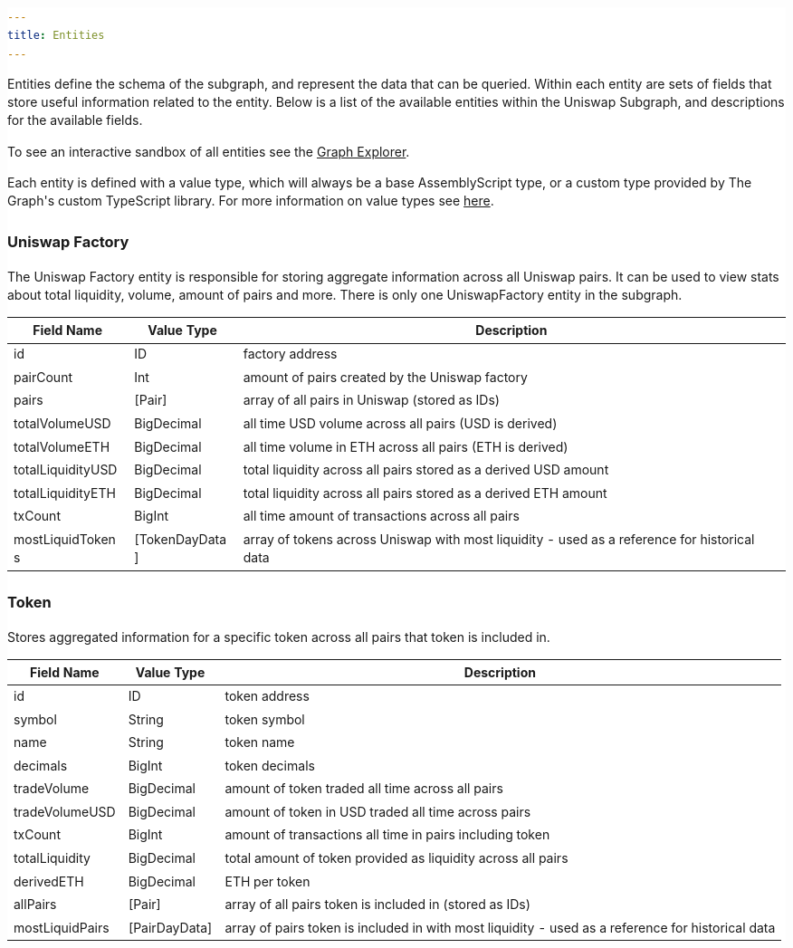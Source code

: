 ```yaml
---
title: Entities
---
```


Entities define the schema of the subgraph, and represent the data that can be queried. Within each entity are sets of fields that store useful information related to the entity. Below is a list of the available entities within the Uniswap Subgraph, and descriptions for the available fields.

To see an interactive sandbox of all entities see the [Graph Explorer](https://thegraph.com/explorer/subgraph/uniswap/uniswap-v2).

Each entity is defined with a value type, which will always be a base AssemblyScript type, or a custom type provided by The Graph's custom TypeScript library. For more information on value types see [here](https://thegraph.com/docs/assemblyscript-api#api-reference).

### Uniswap Factory

The Uniswap Factory entity is responsible for storing aggregate information across all Uniswap pairs. It can be used to view stats about total liquidity, volume, amount of pairs and more. There is only one UniswapFactory entity in the subgraph.

| Field Name        | Value Type     | Description                                                                                  |
| ----------------- | -------------- | -------------------------------------------------------------------------------------------- |
| id                | ID             | factory address                                                                              |
| pairCount         | Int            | amount of pairs created by the Uniswap factory                                               |
| pairs             | [Pair]         | array of all pairs in Uniswap (stored as IDs)                                                |
| totalVolumeUSD    | BigDecimal     | all time USD volume across all pairs (USD is derived)                                        |
| totalVolumeETH    | BigDecimal     | all time volume in ETH across all pairs (ETH is derived)                                     |
| totalLiquidityUSD | BigDecimal     | total liquidity across all pairs stored as a derived USD amount                              |
| totalLiquidityETH | BigDecimal     | total liquidity across all pairs stored as a derived ETH amount                              |
| txCount           | BigInt         | all time amount of transactions across all pairs                                             |
| mostLiquidTokens  | [TokenDayData] | array of tokens across Uniswap with most liquidity - used as a reference for historical data |

### Token

Stores aggregated information for a specific token across all pairs that token is included in.

| Field Name      | Value Type    | Description                                                                                       |
| --------------- | ------------- | ------------------------------------------------------------------------------------------------- |
| id              | ID            | token address                                                                                     |
| symbol          | String        | token symbol                                                                                      |
| name            | String        | token name                                                                                        |
| decimals        | BigInt        | token decimals                                                                                    |
| tradeVolume     | BigDecimal    | amount of token traded all time across all pairs                                                  |
| tradeVolumeUSD  | BigDecimal    | amount of token in USD traded all time across pairs                                               |
| txCount         | BigInt        | amount of transactions all time in pairs including token                                          |
| totalLiquidity  | BigDecimal    | total amount of token provided as liquidity across all pairs                                      |
| derivedETH      | BigDecimal    | ETH per token                                                                                     |
| allPairs        | [Pair]        | array of all pairs token is included in (stored as IDs)                                           |
| mostLiquidPairs | [PairDayData] | array of pairs token is included in with most liquidity - used as a reference for historical data |
